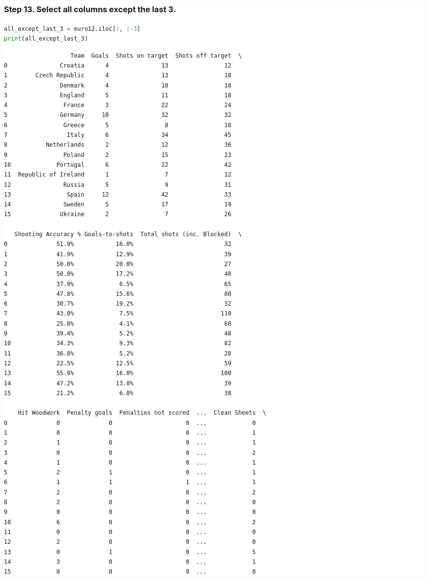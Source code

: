 
### Step 13. Select all columns except the last 3.


```python
all_except_last_3 = euro12.iloc[:, :-3]
print(all_except_last_3)
```

                       Team  Goals  Shots on target  Shots off target  \
    0               Croatia      4               13                12   
    1        Czech Republic      4               13                18   
    2               Denmark      4               10                10   
    3               England      5               11                18   
    4                France      3               22                24   
    5               Germany     10               32                32   
    6                Greece      5                8                18   
    7                 Italy      6               34                45   
    8           Netherlands      2               12                36   
    9                Poland      2               15                23   
    10             Portugal      6               22                42   
    11  Republic of Ireland      1                7                12   
    12               Russia      5                9                31   
    13                Spain     12               42                33   
    14               Sweden      5               17                19   
    15              Ukraine      2                7                26   
    
       Shooting Accuracy % Goals-to-shots  Total shots (inc. Blocked)  \
    0              51.9%            16.0%                          32   
    1              41.9%            12.9%                          39   
    2              50.0%            20.0%                          27   
    3              50.0%            17.2%                          40   
    4              37.9%             6.5%                          65   
    5              47.8%            15.6%                          80   
    6              30.7%            19.2%                          32   
    7              43.0%             7.5%                         110   
    8              25.0%             4.1%                          60   
    9              39.4%             5.2%                          48   
    10             34.3%             9.3%                          82   
    11             36.8%             5.2%                          28   
    12             22.5%            12.5%                          59   
    13             55.9%            16.0%                         100   
    14             47.2%            13.8%                          39   
    15             21.2%             6.0%                          38   
    
        Hit Woodwork  Penalty goals  Penalties not scored  ...  Clean Sheets  \
    0              0              0                     0  ...             0   
    1              0              0                     0  ...             1   
    2              1              0                     0  ...             1   
    3              0              0                     0  ...             2   
    4              1              0                     0  ...             1   
    5              2              1                     0  ...             1   
    6              1              1                     1  ...             1   
    7              2              0                     0  ...             2   
    8              2              0                     0  ...             0   
    9              0              0                     0  ...             0   
    10             6              0                     0  ...             2   
    11             0              0                     0  ...             0   
    12             2              0                     0  ...             0   
    13             0              1                     0  ...             5   
    14             3              0                     0  ...             1   
    15             0              0                     0  ...             0   
    